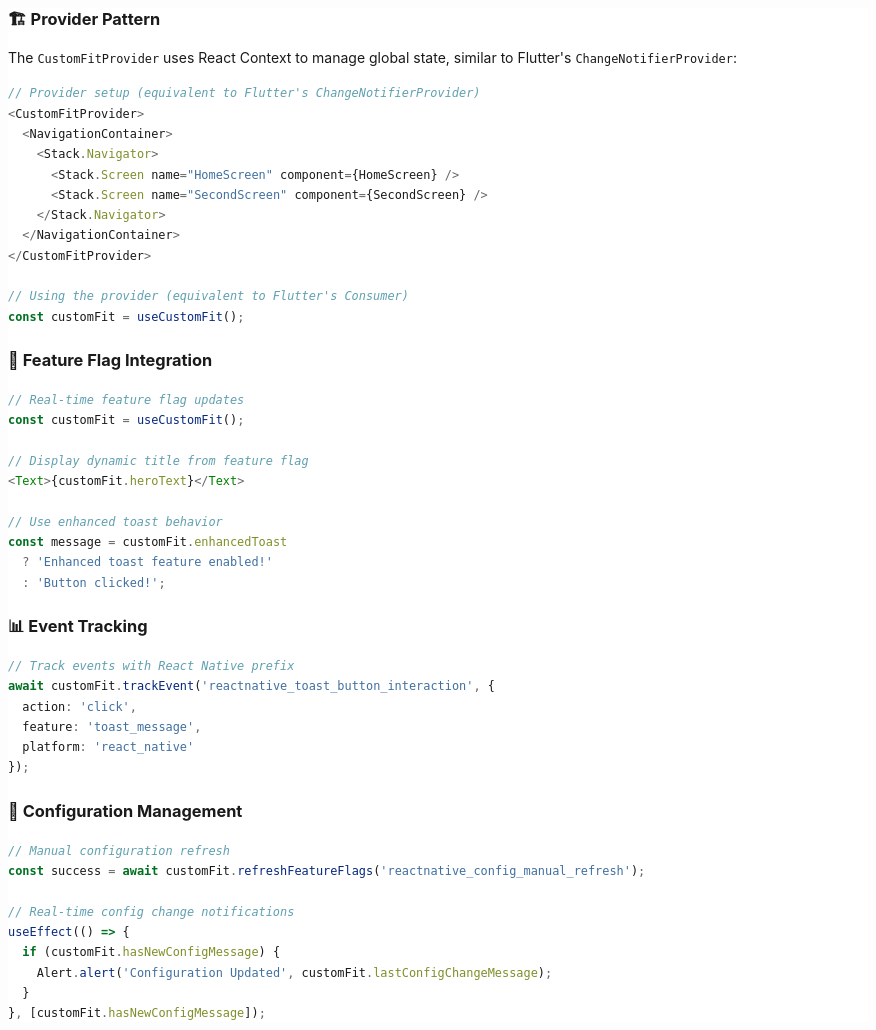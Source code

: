 ### 🏗️ **Provider Pattern**
The `CustomFitProvider` uses React Context to manage global state, similar to Flutter's `ChangeNotifierProvider`:

```typescript
// Provider setup (equivalent to Flutter's ChangeNotifierProvider)
<CustomFitProvider>
  <NavigationContainer>
    <Stack.Navigator>
      <Stack.Screen name="HomeScreen" component={HomeScreen} />
      <Stack.Screen name="SecondScreen" component={SecondScreen} />
    </Stack.Navigator>
  </NavigationContainer>
</CustomFitProvider>

// Using the provider (equivalent to Flutter's Consumer)
const customFit = useCustomFit();
```

### 🎯 **Feature Flag Integration**

```typescript
// Real-time feature flag updates
const customFit = useCustomFit();

// Display dynamic title from feature flag
<Text>{customFit.heroText}</Text>

// Use enhanced toast behavior
const message = customFit.enhancedToast 
  ? 'Enhanced toast feature enabled!' 
  : 'Button clicked!';
```

### 📊 **Event Tracking**

```typescript
// Track events with React Native prefix
await customFit.trackEvent('reactnative_toast_button_interaction', {
  action: 'click',
  feature: 'toast_message',
  platform: 'react_native'
});
```

### 🔄 **Configuration Management**

```typescript
// Manual configuration refresh
const success = await customFit.refreshFeatureFlags('reactnative_config_manual_refresh');

// Real-time config change notifications
useEffect(() => {
  if (customFit.hasNewConfigMessage) {
    Alert.alert('Configuration Updated', customFit.lastConfigChangeMessage);
  }
}, [customFit.hasNewConfigMessage]);
```
